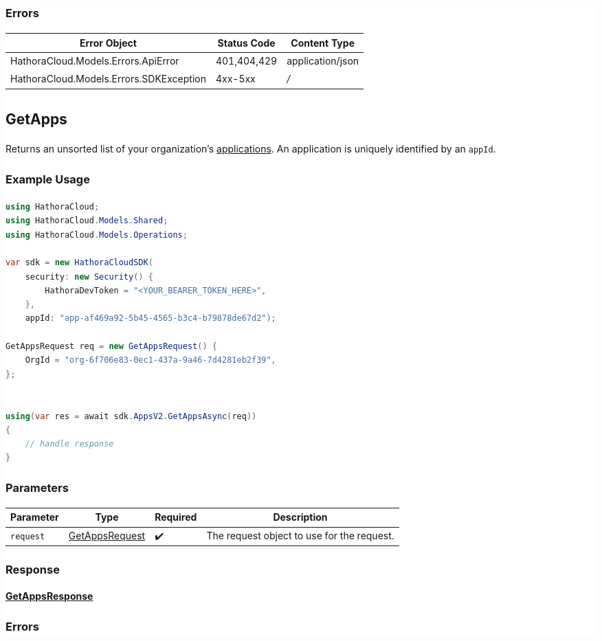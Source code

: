 ### Errors

| Error Object                            | Status Code                             | Content Type                            |
| --------------------------------------- | --------------------------------------- | --------------------------------------- |
| HathoraCloud.Models.Errors.ApiError     | 401,404,429                             | application/json                        |
| HathoraCloud.Models.Errors.SDKException | 4xx-5xx                                 | */*                                     |


## GetApps

Returns an unsorted list of your organization’s [applications](https://hathora.dev/docs/concepts/hathora-entities#application). An application is uniquely identified by an `appId`.

### Example Usage

```csharp
using HathoraCloud;
using HathoraCloud.Models.Shared;
using HathoraCloud.Models.Operations;

var sdk = new HathoraCloudSDK(
    security: new Security() {
        HathoraDevToken = "<YOUR_BEARER_TOKEN_HERE>",
    },
    appId: "app-af469a92-5b45-4565-b3c4-b79878de67d2");

GetAppsRequest req = new GetAppsRequest() {
    OrgId = "org-6f706e83-0ec1-437a-9a46-7d4281eb2f39",
};


using(var res = await sdk.AppsV2.GetAppsAsync(req))
{
    // handle response
}


```

### Parameters

| Parameter                                                   | Type                                                        | Required                                                    | Description                                                 |
| ----------------------------------------------------------- | ----------------------------------------------------------- | ----------------------------------------------------------- | ----------------------------------------------------------- |
| `request`                                                   | [GetAppsRequest](../../Models/Operations/GetAppsRequest.md) | :heavy_check_mark:                                          | The request object to use for the request.                  |

### Response

**[GetAppsResponse](../../Models/Operations/GetAppsResponse.md)**

### Errors
